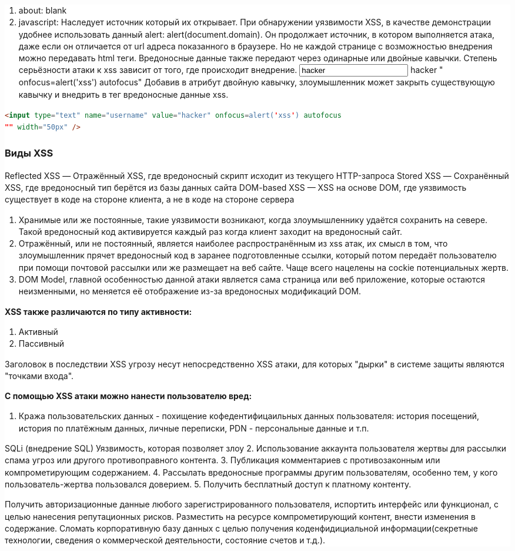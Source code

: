1. about: blank
2. javascript:
   Наследует источник который их открывает.
   При обнаружении уязвимости XSS, в качестве демонстрации удобнее использовать данный alert: alert(document.domain).
   Он продолжает источник, в котором выполняется атака, даже если он отличается от url адреса показанного в браузере. Но не каждой странице с возможностью внедрения можно передавать html теги. Вредоносные данные также передают через одинарные или двойные кавычки. Степень серьёзности атаки к xss зависит от того, где происходит внедрение.
   <input type="text" name="username" value="hacker" width="50px" >
   hacker " onfocus=alert('xss') autofocus"
   Добавив в атрибут двойную кавычку, злоумышленник может закрыть существующую кавычку и внедрить в тег вредоносные данные xss.

```html
<input type="text" name="username" value="hacker" onfocus=alert('xss') autofocus
"" width="50px" />
```

### Виды XSS

Reflected XSS — Отражённый XSS, где вредоносный скрипт исходит из текущего HTTP-запроса
Stored XSS — Сохранённый XSS, где вредоносный тип берётся из базы данных сайта
DOM-based XSS — XSS на основе DOM, где уязвимость существует в коде на стороне клиента, а не в коде на стороне сервера

1. Хранимые или же постоянные, такие уязвимости возникают, когда злоумышленнику удаётся сохранить на севере. Такой вредоносный код активируется каждый раз когда клиент заходит на вредоносный сайт.
2. Отражённый, или не постоянный, является наиболее распространённым из xss атак, их смысл в том, что злоумышленник прячет вредоносный код в заранее подготовленные ссылки, который потом передаёт пользователю при помощи почтовой рассылки или же размещает на веб сайте. Чаще всего нацелены на cockie потенциальных жертв.
3. DOM Model, главной особенностью данной атаки является сама страница или веб приложение, которые остаются неизменными, но меняется её отображение из-за вредоносных модификаций DOM.

**XSS также различаются по типу активности:**

1. Активный
2. Пассивный

Заголовок в последствии XSS угрозу несут непосредственно XSS атаки, для которых "дырки" в системе защиты являются "точками входа".

**С помощью XSS атаки можно нанести пользователю вред:**

1. Кража пользовательских данных - похищение кофедентифицаильных данных пользователя: история посещений, история по платёжным данных, личные переписки, PDN - персональные данные и т.п.

SQLi (внедрение SQL)
Уязвимость, которая позволяет злоу 2. Использование аккаунта пользователя жертвы для рассылки спама угроз или другого противоправного контента. 3. Публикация комментариев с противозаконным или компрометирующим содержанием. 4. Рассылать вредоносные программы другим пользователям, особенно тем, у кого пользователь-жертва пользовался доверием. 5. Получить бесплатный доступ к платному контенту.

Получить авторизационные данные любого зарегистрированного пользователя, испортить интерфейс или функционал, с целью нанесения репутационных рисков. Разместить на ресурсе компрометирующий контент, внести изменения в содержание. Сломать корпоративную базу данных с целью получения коденфидициальной информации(секретные технологии, сведения о коммерческой деятельности, состояние счетов и т.д.).
